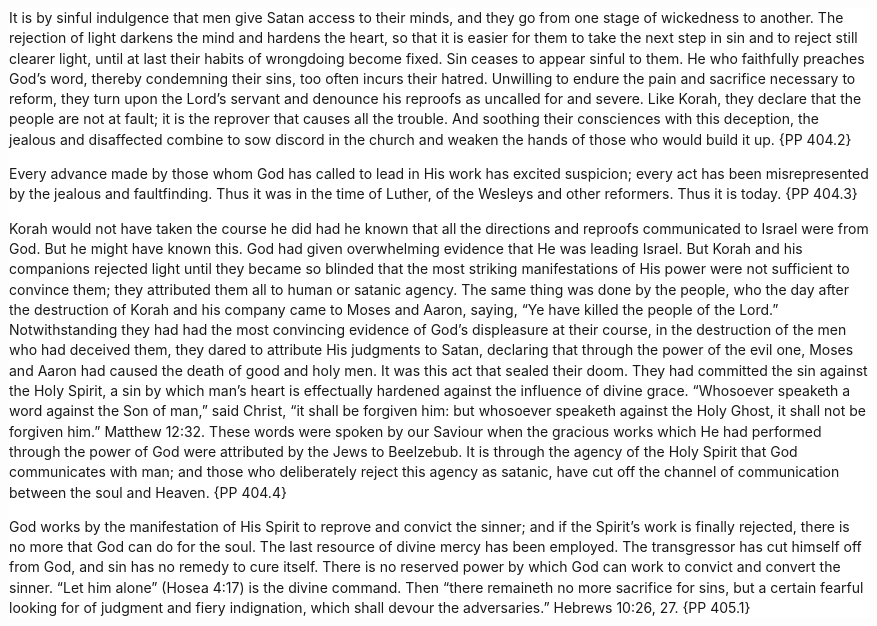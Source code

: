 It is by sinful indulgence that men give Satan access to their minds, and they go from one stage of wickedness to another. The rejection of light darkens the mind and hardens the heart, so that it is easier for them to take the next step in sin and to reject still clearer light, until at last their habits of wrongdoing become fixed. Sin ceases to appear sinful to them. He who faithfully preaches God’s word, thereby condemning their sins, too often incurs their hatred. Unwilling to endure the pain and sacrifice necessary to reform, they turn upon the Lord’s servant and denounce his reproofs as uncalled for and severe. Like Korah, they declare that the people are not at fault; it is the reprover that causes all the trouble. And soothing their consciences with this deception, the jealous and disaffected combine to sow discord in the church and weaken the hands of those who would build it up. {PP 404.2}

Every advance made by those whom God has called to lead in His work has excited suspicion; every act has been misrepresented by the jealous and faultfinding. Thus it was in the time of Luther, of the Wesleys and other reformers. Thus it is today. {PP 404.3}

Korah would not have taken the course he did had he known that all the directions and reproofs communicated to Israel were from God. But he might have known this. God had given overwhelming evidence that He was leading Israel. But Korah and his companions rejected light until they became so blinded that the most striking manifestations of His power were not sufficient to convince them; they attributed them all to human or satanic agency. The same thing was done by the people, who the day after the destruction of Korah and his company came to Moses and Aaron, saying, “Ye have killed the people of the Lord.” Notwithstanding they had had the most convincing evidence of God’s displeasure at their course, in the destruction of the men who had deceived them, they dared to attribute His judgments to Satan, declaring that through the power of the evil one, Moses and Aaron had caused the death of good and holy men. It was this act that sealed their doom. They had committed the sin against the Holy Spirit, a sin by which man’s heart is effectually hardened against the influence of divine grace. “Whosoever speaketh a word against the Son of man,” said Christ, “it shall be forgiven him: but whosoever speaketh against the Holy Ghost, it shall not be forgiven him.” Matthew 12:32. These words were spoken by our Saviour when the gracious works which He had performed through the power of God were attributed by the Jews to Beelzebub. It is through the agency of the Holy Spirit that God communicates with man; and those who deliberately reject this agency as satanic, have cut off the channel of communication between the soul and Heaven. {PP 404.4}

God works by the manifestation of His Spirit to reprove and convict the sinner; and if the Spirit’s work is finally rejected, there is no more that God can do for the soul. The last resource of divine mercy has been employed. The transgressor has cut himself off from God, and sin has no remedy to cure itself. There is no reserved power by which God can work to convict and convert the sinner. “Let him alone” (Hosea 4:17) is the divine command. Then “there remaineth no more sacrifice for sins, but a certain fearful looking for of judgment and fiery indignation, which shall devour the adversaries.” Hebrews 10:26, 27. {PP 405.1}
